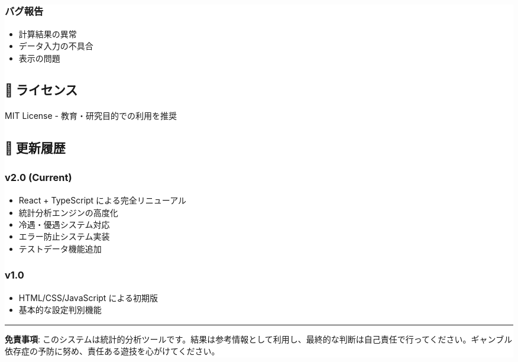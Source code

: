 ### バグ報告
- 計算結果の異常
- データ入力の不具合
- 表示の問題

## 📄 ライセンス

MIT License - 教育・研究目的での利用を推奨

## 🔄 更新履歴

### v2.0 (Current)
- React + TypeScript による完全リニューアル
- 統計分析エンジンの高度化
- 冷遇・優遇システム対応
- エラー防止システム実装
- テストデータ機能追加

### v1.0
- HTML/CSS/JavaScript による初期版
- 基本的な設定判別機能

---

**免責事項**: このシステムは統計的分析ツールです。結果は参考情報として利用し、最終的な判断は自己責任で行ってください。ギャンブル依存症の予防に努め、責任ある遊技を心がけてください。